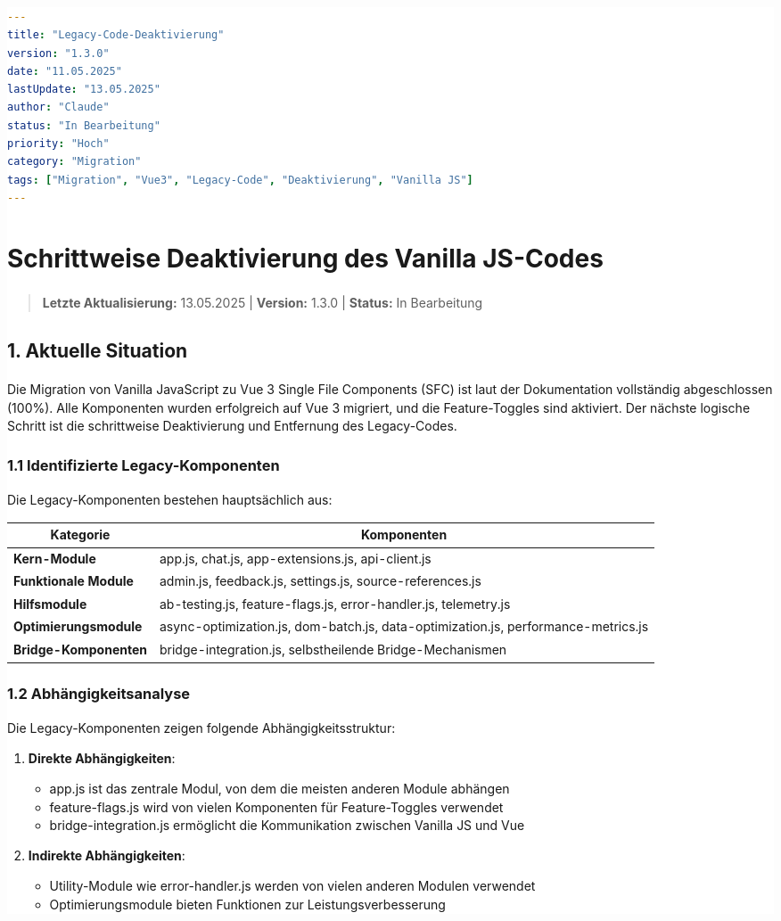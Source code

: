 ```yaml
---
title: "Legacy-Code-Deaktivierung"
version: "1.3.0"
date: "11.05.2025"
lastUpdate: "13.05.2025"
author: "Claude"
status: "In Bearbeitung"
priority: "Hoch"
category: "Migration"
tags: ["Migration", "Vue3", "Legacy-Code", "Deaktivierung", "Vanilla JS"]
---
```


# Schrittweise Deaktivierung des Vanilla JS-Codes

> **Letzte Aktualisierung:** 13.05.2025 | **Version:** 1.3.0 | **Status:** In Bearbeitung

## 1. Aktuelle Situation

Die Migration von Vanilla JavaScript zu Vue 3 Single File Components (SFC) ist laut der Dokumentation vollständig abgeschlossen (100%). Alle Komponenten wurden erfolgreich auf Vue 3 migriert, und die Feature-Toggles sind aktiviert. Der nächste logische Schritt ist die schrittweise Deaktivierung und Entfernung des Legacy-Codes.

### 1.1 Identifizierte Legacy-Komponenten

Die Legacy-Komponenten bestehen hauptsächlich aus:

| Kategorie | Komponenten |
|-----------|-------------|
| **Kern-Module** | app.js, chat.js, app-extensions.js, api-client.js |
| **Funktionale Module** | admin.js, feedback.js, settings.js, source-references.js |
| **Hilfsmodule** | ab-testing.js, feature-flags.js, error-handler.js, telemetry.js |
| **Optimierungsmodule** | async-optimization.js, dom-batch.js, data-optimization.js, performance-metrics.js |
| **Bridge-Komponenten** | bridge-integration.js, selbstheilende Bridge-Mechanismen |

### 1.2 Abhängigkeitsanalyse

Die Legacy-Komponenten zeigen folgende Abhängigkeitsstruktur:

1. **Direkte Abhängigkeiten**:
   - app.js ist das zentrale Modul, von dem die meisten anderen Module abhängen
   - feature-flags.js wird von vielen Komponenten für Feature-Toggles verwendet
   - bridge-integration.js ermöglicht die Kommunikation zwischen Vanilla JS und Vue

2. **Indirekte Abhängigkeiten**:
   - Utility-Module wie error-handler.js werden von vielen anderen Modulen verwendet
   - Optimierungsmodule bieten Funktionen zur Leistungsverbesserung
